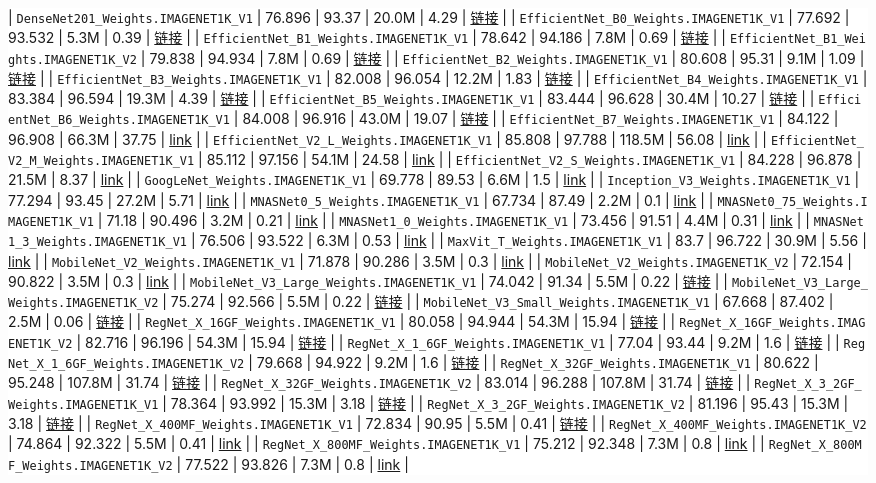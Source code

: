 | `DenseNet201_Weights.IMAGENET1K_V1` | 76.896 | 93.37 | 20.0M | 4.29 | [链接](https://github.com/pytorch/vision/pull/116) |
| `EfficientNet_B0_Weights.IMAGENET1K_V1` | 77.692 | 93.532 | 5.3M | 0.39 | [链接](https://github.com/pytorch/vision/tree/main/references/classification#efficientnet-v1) |
| `EfficientNet_B1_Weights.IMAGENET1K_V1` | 78.642 | 94.186 | 7.8M | 0.69 | [链接](https://github.com/pytorch/vision/tree/main/references/classification#efficientnet-v1) |
| `EfficientNet_B1_Weights.IMAGENET1K_V2` | 79.838 | 94.934 | 7.8M | 0.69 | [链接](https://github.com/pytorch/vision/issues/3995#new-recipe-with-lr-wd-crop-tuning) |
| `EfficientNet_B2_Weights.IMAGENET1K_V1` | 80.608 | 95.31 | 9.1M | 1.09 | [链接](https://github.com/pytorch/vision/tree/main/references/classification#efficientnet-v1) |
| `EfficientNet_B3_Weights.IMAGENET1K_V1` | 82.008 | 96.054 | 12.2M | 1.83 | [链接](https://github.com/pytorch/vision/tree/main/references/classification#efficientnet-v1) |
| `EfficientNet_B4_Weights.IMAGENET1K_V1` | 83.384 | 96.594 | 19.3M | 4.39 | [链接](https://github.com/pytorch/vision/tree/main/references/classification#efficientnet-v1) |
| `EfficientNet_B5_Weights.IMAGENET1K_V1` | 83.444 | 96.628 | 30.4M | 10.27 | [链接](https://github.com/pytorch/vision/tree/main/references/classification#efficientnet-v1) |
| `EfficientNet_B6_Weights.IMAGENET1K_V1` | 84.008 | 96.916 | 43.0M | 19.07 | [链接](https://github.com/pytorch/vision/tree/main/references/classification#efficientnet-v1) |
| `EfficientNet_B7_Weights.IMAGENET1K_V1` | 84.122 | 96.908 | 66.3M | 37.75 | [link](https://github.com/pytorch/vision/tree/main/references/classification#efficientnet-v1) |
| `EfficientNet_V2_L_Weights.IMAGENET1K_V1` | 85.808 | 97.788 | 118.5M | 56.08 | [link](https://github.com/pytorch/vision/tree/main/references/classification#efficientnet-v2) |
| `EfficientNet_V2_M_Weights.IMAGENET1K_V1` | 85.112 | 97.156 | 54.1M | 24.58 | [link](https://github.com/pytorch/vision/tree/main/references/classification#efficientnet-v2) |
| `EfficientNet_V2_S_Weights.IMAGENET1K_V1` | 84.228 | 96.878 | 21.5M | 8.37 | [link](https://github.com/pytorch/vision/tree/main/references/classification#efficientnet-v2) |
| `GoogLeNet_Weights.IMAGENET1K_V1` | 69.778 | 89.53 | 6.6M | 1.5 | [link](https://github.com/pytorch/vision/tree/main/references/classification#googlenet) |
| `Inception_V3_Weights.IMAGENET1K_V1` | 77.294 | 93.45 | 27.2M | 5.71 | [link](https://github.com/pytorch/vision/tree/main/references/classification#inception-v3) |
| `MNASNet0_5_Weights.IMAGENET1K_V1` | 67.734 | 87.49 | 2.2M | 0.1 | [link](https://github.com/1e100/mnasnet_trainer) |
| `MNASNet0_75_Weights.IMAGENET1K_V1` | 71.18 | 90.496 | 3.2M | 0.21 | [link](https://github.com/pytorch/vision/pull/6019) |
| `MNASNet1_0_Weights.IMAGENET1K_V1` | 73.456 | 91.51 | 4.4M | 0.31 | [link](https://github.com/1e100/mnasnet_trainer) |
| `MNASNet1_3_Weights.IMAGENET1K_V1` | 76.506 | 93.522 | 6.3M | 0.53 | [link](https://github.com/pytorch/vision/pull/6019) |
| `MaxVit_T_Weights.IMAGENET1K_V1` | 83.7 | 96.722 | 30.9M | 5.56 | [link](https://github.com/pytorch/vision/tree/main/references/classification#maxvit) |
| `MobileNet_V2_Weights.IMAGENET1K_V1` | 71.878 | 90.286 | 3.5M | 0.3 | [link](https://github.com/pytorch/vision/tree/main/references/classification#mobilenetv2) |
| `MobileNet_V2_Weights.IMAGENET1K_V2` | 72.154 | 90.822 | 3.5M | 0.3 | [link](https://github.com/pytorch/vision/issues/3995#new-recipe-with-reg-tuning) |
| `MobileNet_V3_Large_Weights.IMAGENET1K_V1` | 74.042 | 91.34 | 5.5M | 0.22 | [链接](https://github.com/pytorch/vision/tree/main/references/classification#mobilenetv3-large--small) |
| `MobileNet_V3_Large_Weights.IMAGENET1K_V2` | 75.274 | 92.566 | 5.5M | 0.22 | [链接](https://github.com/pytorch/vision/issues/3995#new-recipe-with-reg-tuning) |
| `MobileNet_V3_Small_Weights.IMAGENET1K_V1` | 67.668 | 87.402 | 2.5M | 0.06 | [链接](https://github.com/pytorch/vision/tree/main/references/classification#mobilenetv3-large--small) |
| `RegNet_X_16GF_Weights.IMAGENET1K_V1` | 80.058 | 94.944 | 54.3M | 15.94 | [链接](https://github.com/pytorch/vision/tree/main/references/classification#medium-models) |
| `RegNet_X_16GF_Weights.IMAGENET1K_V2` | 82.716 | 96.196 | 54.3M | 15.94 | [链接](https://github.com/pytorch/vision/issues/3995#new-recipe) |
| `RegNet_X_1_6GF_Weights.IMAGENET1K_V1` | 77.04 | 93.44 | 9.2M | 1.6 | [链接](https://github.com/pytorch/vision/tree/main/references/classification#small-models) |
| `RegNet_X_1_6GF_Weights.IMAGENET1K_V2` | 79.668 | 94.922 | 9.2M | 1.6 | [链接](https://github.com/pytorch/vision/issues/3995#new-recipe-with-fixres) |
| `RegNet_X_32GF_Weights.IMAGENET1K_V1` | 80.622 | 95.248 | 107.8M | 31.74 | [链接](https://github.com/pytorch/vision/tree/main/references/classification#large-models) |
| `RegNet_X_32GF_Weights.IMAGENET1K_V2` | 83.014 | 96.288 | 107.8M | 31.74 | [链接](https://github.com/pytorch/vision/issues/3995#new-recipe) |
| `RegNet_X_3_2GF_Weights.IMAGENET1K_V1` | 78.364 | 93.992 | 15.3M | 3.18 | [链接](https://github.com/pytorch/vision/tree/main/references/classification#medium-models) |
| `RegNet_X_3_2GF_Weights.IMAGENET1K_V2` | 81.196 | 95.43 | 15.3M | 3.18 | [链接](https://github.com/pytorch/vision/issues/3995#new-recipe) |
| `RegNet_X_400MF_Weights.IMAGENET1K_V1` | 72.834 | 90.95 | 5.5M | 0.41 | [链接](https://github.com/pytorch/vision/tree/main/references/classification#small-models) |
| `RegNet_X_400MF_Weights.IMAGENET1K_V2` | 74.864 | 92.322 | 5.5M | 0.41 | [link](https://github.com/pytorch/vision/issues/3995#new-recipe-with-fixres) |
| `RegNet_X_800MF_Weights.IMAGENET1K_V1` | 75.212 | 92.348 | 7.3M | 0.8 | [link](https://github.com/pytorch/vision/tree/main/references/classification#small-models) |
| `RegNet_X_800MF_Weights.IMAGENET1K_V2` | 77.522 | 93.826 | 7.3M | 0.8 | [link](https://github.com/pytorch/vision/issues/3995#new-recipe-with-fixres) |